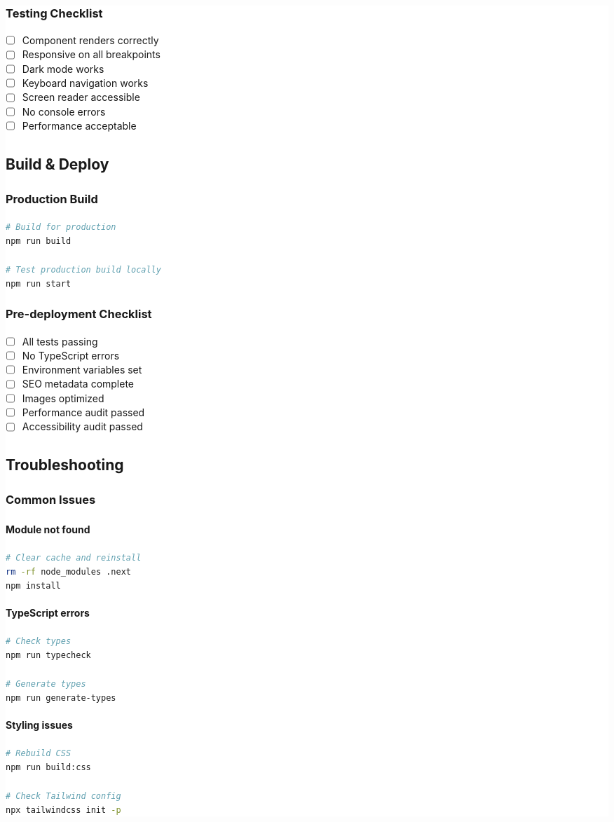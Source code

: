 ### Testing Checklist
- [ ] Component renders correctly
- [ ] Responsive on all breakpoints
- [ ] Dark mode works
- [ ] Keyboard navigation works
- [ ] Screen reader accessible
- [ ] No console errors
- [ ] Performance acceptable

## Build & Deploy

### Production Build
```bash
# Build for production
npm run build

# Test production build locally
npm run start
```

### Pre-deployment Checklist
- [ ] All tests passing
- [ ] No TypeScript errors
- [ ] Environment variables set
- [ ] SEO metadata complete
- [ ] Images optimized
- [ ] Performance audit passed
- [ ] Accessibility audit passed

## Troubleshooting

### Common Issues

#### Module not found
```bash
# Clear cache and reinstall
rm -rf node_modules .next
npm install
```

#### TypeScript errors
```bash
# Check types
npm run typecheck

# Generate types
npm run generate-types
```

#### Styling issues
```bash
# Rebuild CSS
npm run build:css

# Check Tailwind config
npx tailwindcss init -p
```

